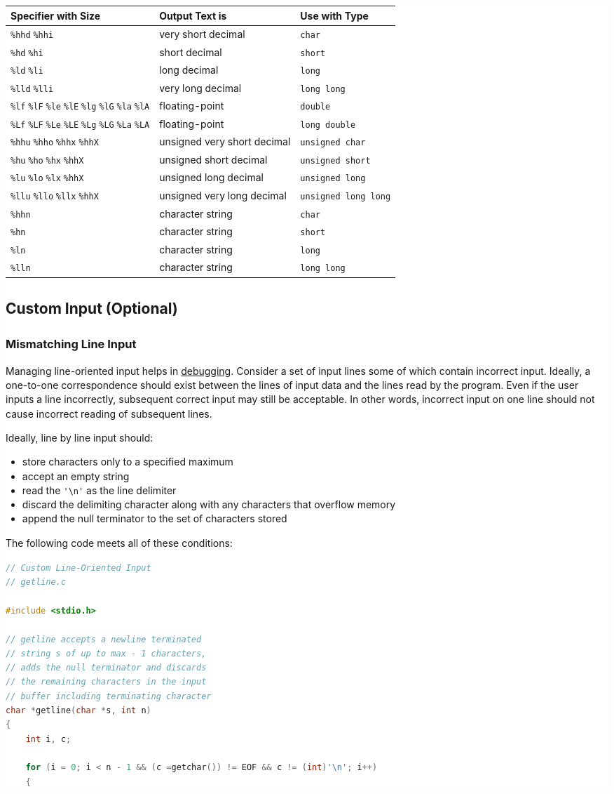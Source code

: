 | Specifier with Size                             | Output Text is              | Use with Type        |
| :---------------------------------------------- | :-------------------------- | :------------------- |
| `%hhd` `%hhi`                                   | very short decimal          | `char`               |
| `%hd` `%hi`                                     | short decimal               | `short`              |
| `%ld` `%li`                                     | long decimal                | `long`               |
| `%lld` `%lli`                                   | very long decimal           | `long long`          |
| `%lf` `%lF` `%le` `%lE` `%lg` `%lG` `%la` `%lA` | floating-point              | `double`             |
| `%Lf` `%LF` `%Le` `%LE` `%Lg` `%LG` `%La` `%LA` | floating-point              | `long double`        |
| `%hhu` `%hho` `%hhx` `%hhX`                     | unsigned very short decimal | `unsigned char`      |
| `%hu` `%ho` `%hx` `%hhX`                        | unsigned short decimal      | `unsigned short`     |
| `%lu` `%lo` `%lx` `%hhX`                        | unsigned long decimal       | `unsigned long`      |
| `%llu` `%llo` `%llx` `%hhX`                     | unsigned very long decimal  | `unsigned long long` |
| `%hhn`                                          | character string            | `char`               |
| `%hn`                                           | character string            | `short`              |
| `%ln`                                           | character string            | `long`               |
| `%lln`                                          | character string            | `long long`          |

## Custom Input (Optional)

### Mismatching Line Input

Managing line-oriented input helps in [debugging](/B-Computations/testing-and-debugging#debugging-techniques 'Debugging Techniques'). Consider a set of input lines some of which contain incorrect input. Ideally, a one-to-one correspondence should exist between the lines of input data and the lines read by the program. Even if the user inputs a line incorrectly, subsequent correct input may still be acceptable. In other words, incorrect input on one line should not cause incorrect reading of subsequent lines.

Ideally, line by line input should:

- store characters only to a specified maximum
- accept an empty string
- read the `'\n'` as the line delimiter
- discard the delimiting character along with any characters that overflow memory
- append the null terminator to the set of characters stored

The following code meets all of these conditions:

```c
// Custom Line-Oriented Input
// getline.c

#include <stdio.h>

// getline accepts a newline terminated
// string s of up to max - 1 characters,
// adds the null terminator and discards
// the remaining characters in the input
// buffer including terminating character
char *getline(char *s, int n)
{
    int i, c;

    for (i = 0; i < n - 1 && (c =getchar()) != EOF && c != (int)'\n'; i++)
    {
```